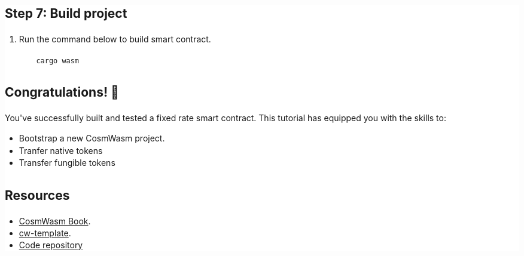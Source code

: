 ## Step 7: Build project

1. Run the command below to build smart contract.

    ```sh
        cargo wasm
    ```

## Congratulations! 🥂

You've successfully built and tested a fixed rate smart contract. This tutorial has equipped you with the skills to:

- Bootstrap a new CosmWasm project.
- Tranfer native tokens
- Transfer fungible tokens

## Resources

- [CosmWasm Book](https://book.cosmwasm.com/).
- [cw-template](https://github.com/CosmWasm/cosmwasm-template).
- [Code repository](github.com/cenwadike/cosmos-guides)